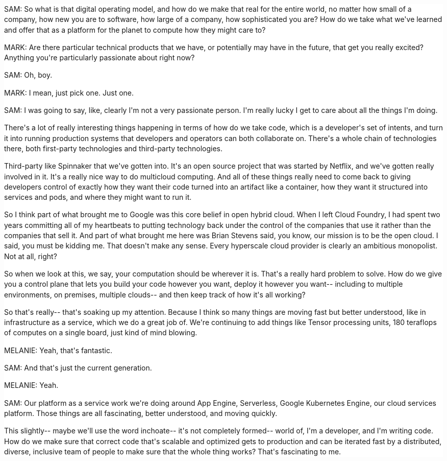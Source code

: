 SAM: So what is that digital operating model, and how do we make that real for the entire world, no matter how small of a company, how new you are to software, how large of a company, how sophisticated you are? How do we take what we've learned and offer that as a platform for the planet to compute how they might care to? 

MARK: Are there particular technical products that we have, or potentially may have in the future, that get you really excited? Anything you're particularly passionate about right now? 

SAM: Oh, boy. 

MARK: I mean, just pick one. Just one. 

SAM: I was going to say, like, clearly I'm not a very passionate person. I'm really lucky I get to care about all the things I'm doing. 

There's a lot of really interesting things happening in terms of how do we take code, which is a developer's set of intents, and turn it into running production systems that developers and operators can both collaborate on. There's a whole chain of technologies there, both first-party technologies and third-party technologies. 

Third-party like Spinnaker that we've gotten into. It's an open source project that was started by Netflix, and we've gotten really involved in it. It's a really nice way to do multicloud computing. And all of these things really need to come back to giving developers control of exactly how they want their code turned into an artifact like a container, how they want it structured into services and pods, and where they might want to run it. 

So I think part of what brought me to Google was this core belief in open hybrid cloud. When I left Cloud Foundry, I had spent two years committing all of my heartbeats to putting technology back under the control of the companies that use it rather than the companies that sell it. And part of what brought me here was Brian Stevens said, you know, our mission is to be the open cloud. I said, you must be kidding me. That doesn't make any sense. Every hyperscale cloud provider is clearly an ambitious monopolist. Not at all, right? 

So when we look at this, we say, your computation should be wherever it is. That's a really hard problem to solve. How do we give you a control plane that lets you build your code however you want, deploy it however you want-- including to multiple environments, on premises, multiple clouds-- and then keep track of how it's all working? 

So that's really-- that's soaking up my attention. Because I think so many things are moving fast but better understood, like in infrastructure as a service, which we do a great job of. We're continuing to add things like Tensor processing units, 180 teraflops of computes on a single board, just kind of mind blowing. 

MELANIE: Yeah, that's fantastic. 

SAM: And that's just the current generation. 

MELANIE: Yeah. 

SAM: Our platform as a service work we're doing around App Engine, Serverless, Google Kubernetes Engine, our cloud services platform. Those things are all fascinating, better understood, and moving quickly. 

This slightly-- maybe we'll use the word inchoate-- it's not completely formed-- world of, I'm a developer, and I'm writing code. How do we make sure that correct code that's scalable and optimized gets to production and can be iterated fast by a distributed, diverse, inclusive team of people to make sure that the whole thing works? That's fascinating to me. 
